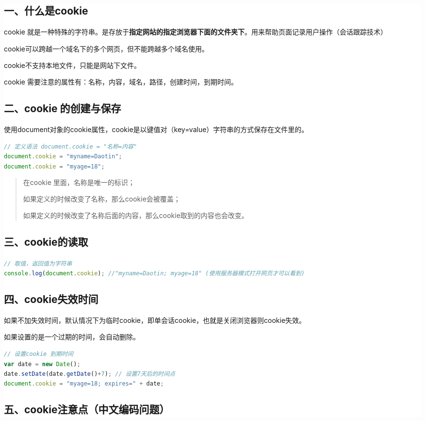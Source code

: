## 一、什么是cookie

cookie 就是一种特殊的字符串。是存放于**指定网站的指定浏览器下面的文件夹下**。用来帮助页面记录用户操作（会话跟踪技术）

cookie可以跨越一个域名下的多个网页，但不能跨越多个域名使用。

cookie不支持本地文件，只能是网站下文件。

cookie 需要注意的属性有：名称，内容，域名，路径，创建时间，到期时间。



## 二、cookie 的创建与保存

使用document对象的cookie属性，cookie是以键值对（key=value）字符串的方式保存在文件里的。

```js
// 定义语法 document.cookie = "名称=内容"
document.cookie = "myname=Daotin";
document.cookie = "myage=18";
```

> 
> 在cookie 里面，名称是唯一的标识；
>
> 如果定义的时候改变了名称，那么cookie会被覆盖；
>
> 如果定义的时候改变了名称后面的内容，那么cookie取到的内容也会改变。



## 三、cookie的读取

```js
// 取值，返回值为字符串
console.log(document.cookie); //"myname=Daotin; myage=18" (使用服务器模式打开网页才可以看到)
```





## 四、cookie失效时间

如果不加失效时间，默认情况下为临时cookie，即单会话cookie，也就是关闭浏览器则cookie失效。

如果设置的是一个过期的时间，会自动删除。

```js
// 设置cookie 到期时间
var date = new Date();
date.setDate(date.getDate()+7); // 设置7天后的时间点
document.cookie = "myage=18; expires=" + date; 	
```



## 五、cookie注意点（中文编码问题）
